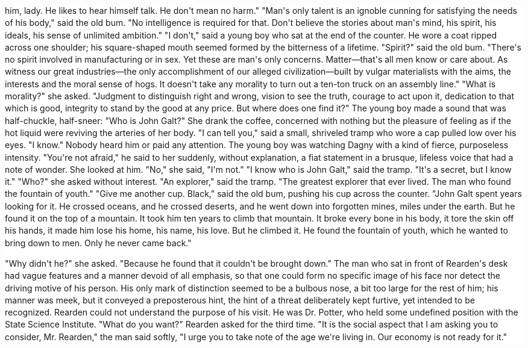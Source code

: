 

him, lady. He likes to hear himself talk. He don't mean no harm."
"Man's only talent is an ignoble cunning for satisfying the needs of his body," said the old bum. "No
intelligence is required for that.
Don't believe the stories about man's mind, his spirit, his ideals, his sense of unlimited ambition."
"I don't," said a young boy who sat at the end of the counter. He wore a coat ripped across one
shoulder; his square-shaped mouth seemed formed by the bitterness of a lifetime.
"Spirit?" said the old bum. "There's no spirit involved in manufacturing or in sex. Yet these are man's only
concerns. Matter—that's all men know or care about. As witness our great industries—the only
accomplishment of our alleged civilization—built by vulgar materialists with the aims, the interests and the
moral sense of hogs. It doesn't take any morality to turn out a ten-ton truck on an assembly line."
"What is morality?" she asked.
"Judgment to distinguish right and wrong, vision to see the truth, courage to act upon it, dedication to that
which is good, integrity to stand by the good at any price. But where does one find it?"
The young boy made a sound that was half-chuckle, half-sneer: "Who is John Galt?"
She drank the coffee, concerned with nothing but the pleasure of feeling as if the hot liquid were reviving
the arteries of her body.
"I can tell you," said a small, shriveled tramp who wore a cap pulled low over his eyes. "I know."
Nobody heard him or paid any attention. The young boy was watching Dagny with a kind of fierce,
purposeless intensity.
"You're not afraid," he said to her suddenly, without explanation, a fiat statement in a brusque, lifeless
voice that had a note of wonder.
She looked at him. "No," she said, "I'm not."
"I know who is John Galt," said the tramp. "It's a secret, but I know it."
"Who?" she asked without interest.
"An explorer," said the tramp. "The greatest explorer that ever lived. The man who found the fountain of
youth."
"Give me another cup. Black," said the old bum, pushing his cup across the counter.
"John Galt spent years looking for it. He crossed oceans, and he crossed deserts, and he went down
into forgotten mines, miles under the earth. But he found it on the top of a mountain. It took him ten years
to climb that mountain. It broke every bone in his body, it tore the skin off his hands, it made him lose his
home, his name, his love.
But he climbed it. He found the fountain of youth, which he wanted to bring down to men. Only he never
came back."



"Why didn't he?" she asked.
"Because he found that it couldn't be brought down."
The man who sat in front of Rearden's desk had vague features and a manner devoid of all emphasis, so
that one could form no specific image of his face nor detect the driving motive of his person. His only
mark of distinction seemed to be a bulbous nose, a bit too large for the rest of him; his manner was
meek, but it conveyed a preposterous hint, the hint of a threat deliberately kept furtive, yet intended to be
recognized. Rearden could not understand the purpose of his visit. He was Dr. Potter, who held some
undefined position with the State Science Institute.
"What do you want?" Rearden asked for the third time.
"It is the social aspect that I am asking you to consider, Mr.
Rearden," the man said softly, "I urge you to take note of the age we're living in. Our economy is not
ready for it."